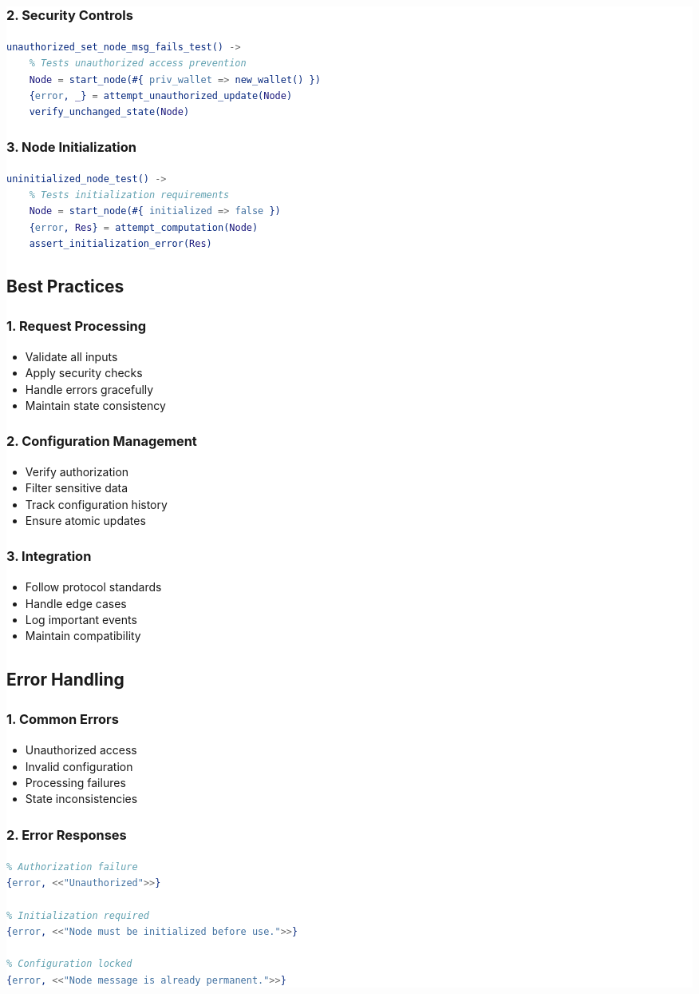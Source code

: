 ### 2. Security Controls
```erlang
unauthorized_set_node_msg_fails_test() ->
    % Tests unauthorized access prevention
    Node = start_node(#{ priv_wallet => new_wallet() })
    {error, _} = attempt_unauthorized_update(Node)
    verify_unchanged_state(Node)
```

### 3. Node Initialization
```erlang
uninitialized_node_test() ->
    % Tests initialization requirements
    Node = start_node(#{ initialized => false })
    {error, Res} = attempt_computation(Node)
    assert_initialization_error(Res)
```

## Best Practices

### 1. Request Processing
- Validate all inputs
- Apply security checks
- Handle errors gracefully
- Maintain state consistency

### 2. Configuration Management
- Verify authorization
- Filter sensitive data
- Track configuration history
- Ensure atomic updates

### 3. Integration
- Follow protocol standards
- Handle edge cases
- Log important events
- Maintain compatibility

## Error Handling

### 1. Common Errors
- Unauthorized access
- Invalid configuration
- Processing failures
- State inconsistencies

### 2. Error Responses
```erlang
% Authorization failure
{error, <<"Unauthorized">>}

% Initialization required
{error, <<"Node must be initialized before use.">>}

% Configuration locked
{error, <<"Node message is already permanent.">>}
```
